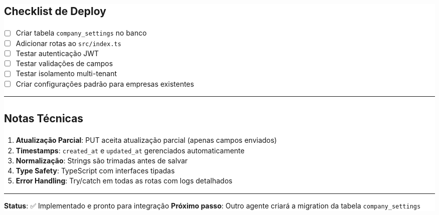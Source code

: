 
## Checklist de Deploy

- [ ] Criar tabela `company_settings` no banco
- [ ] Adicionar rotas ao `src/index.ts`
- [ ] Testar autenticação JWT
- [ ] Testar validações de campos
- [ ] Testar isolamento multi-tenant
- [ ] Criar configurações padrão para empresas existentes

---

## Notas Técnicas

1. **Atualização Parcial**: PUT aceita atualização parcial (apenas campos enviados)
2. **Timestamps**: `created_at` e `updated_at` gerenciados automaticamente
3. **Normalização**: Strings são trimadas antes de salvar
4. **Type Safety**: TypeScript com interfaces tipadas
5. **Error Handling**: Try/catch em todas as rotas com logs detalhados

---

**Status**: ✅ Implementado e pronto para integração
**Próximo passo**: Outro agente criará a migration da tabela `company_settings`
